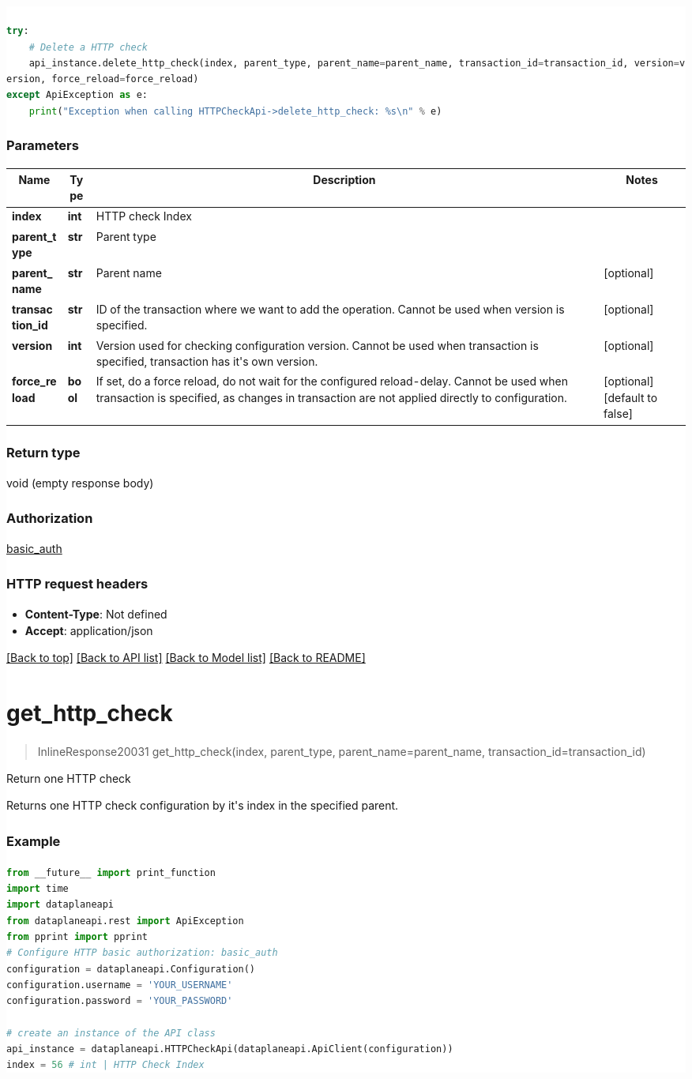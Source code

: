 ```python

try:
    # Delete a HTTP check
    api_instance.delete_http_check(index, parent_type, parent_name=parent_name, transaction_id=transaction_id, version=version, force_reload=force_reload)
except ApiException as e:
    print("Exception when calling HTTPCheckApi->delete_http_check: %s\n" % e)
```

### Parameters

Name | Type | Description  | Notes
------------- | ------------- | ------------- | -------------
 **index** | **int**| HTTP check Index | 
 **parent_type** | **str**| Parent type | 
 **parent_name** | **str**| Parent name | [optional] 
 **transaction_id** | **str**| ID of the transaction where we want to add the operation. Cannot be used when version is specified. | [optional] 
 **version** | **int**| Version used for checking configuration version. Cannot be used when transaction is specified, transaction has it&#x27;s own version. | [optional] 
 **force_reload** | **bool**| If set, do a force reload, do not wait for the configured reload-delay. Cannot be used when transaction is specified, as changes in transaction are not applied directly to configuration. | [optional] [default to false]

### Return type

void (empty response body)

### Authorization

[basic_auth](../README.md#basic_auth)

### HTTP request headers

 - **Content-Type**: Not defined
 - **Accept**: application/json

[[Back to top]](#) [[Back to API list]](../README.md#documentation-for-api-endpoints) [[Back to Model list]](../README.md#documentation-for-models) [[Back to README]](../README.md)

# **get_http_check**
> InlineResponse20031 get_http_check(index, parent_type, parent_name=parent_name, transaction_id=transaction_id)

Return one HTTP check

Returns one HTTP check configuration by it's index in the specified parent.

### Example

```python
from __future__ import print_function
import time
import dataplaneapi
from dataplaneapi.rest import ApiException
from pprint import pprint
# Configure HTTP basic authorization: basic_auth
configuration = dataplaneapi.Configuration()
configuration.username = 'YOUR_USERNAME'
configuration.password = 'YOUR_PASSWORD'

# create an instance of the API class
api_instance = dataplaneapi.HTTPCheckApi(dataplaneapi.ApiClient(configuration))
index = 56 # int | HTTP Check Index
```